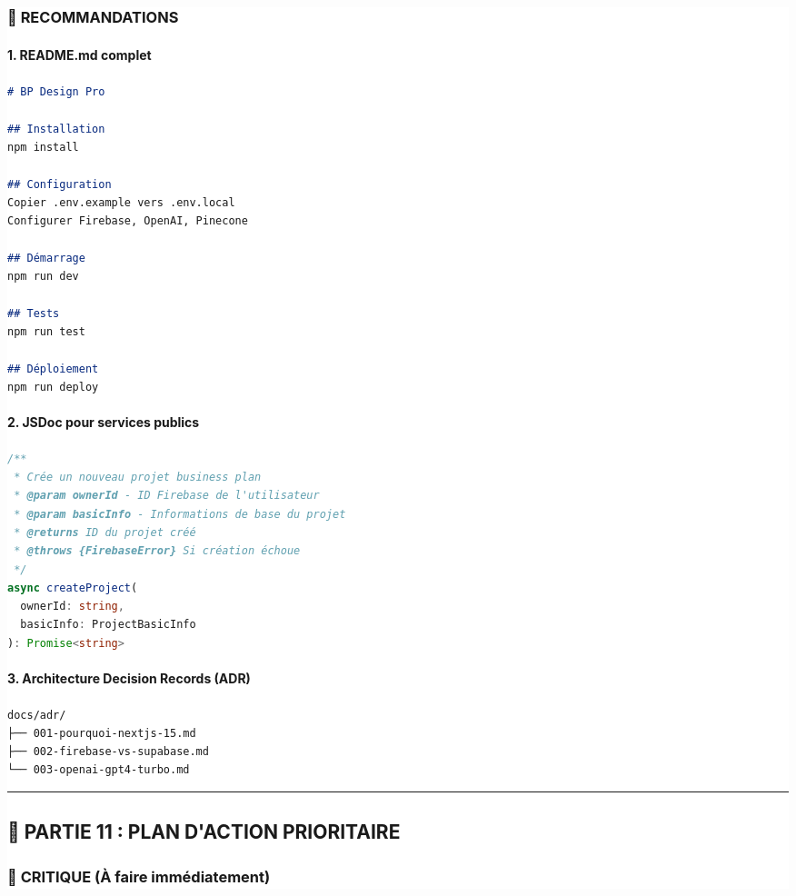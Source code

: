 ### 🎯 **RECOMMANDATIONS**

#### 1. **README.md complet**
```markdown
# BP Design Pro

## Installation
npm install

## Configuration
Copier .env.example vers .env.local
Configurer Firebase, OpenAI, Pinecone

## Démarrage
npm run dev

## Tests
npm run test

## Déploiement
npm run deploy
```

#### 2. **JSDoc pour services publics**
```typescript
/**
 * Crée un nouveau projet business plan
 * @param ownerId - ID Firebase de l'utilisateur
 * @param basicInfo - Informations de base du projet
 * @returns ID du projet créé
 * @throws {FirebaseError} Si création échoue
 */
async createProject(
  ownerId: string, 
  basicInfo: ProjectBasicInfo
): Promise<string>
```

#### 3. **Architecture Decision Records (ADR)**
```
docs/adr/
├── 001-pourquoi-nextjs-15.md
├── 002-firebase-vs-supabase.md
└── 003-openai-gpt4-turbo.md
```

---

## 🎯 PARTIE 11 : PLAN D'ACTION PRIORITAIRE

### 🔴 **CRITIQUE (À faire immédiatement)**
